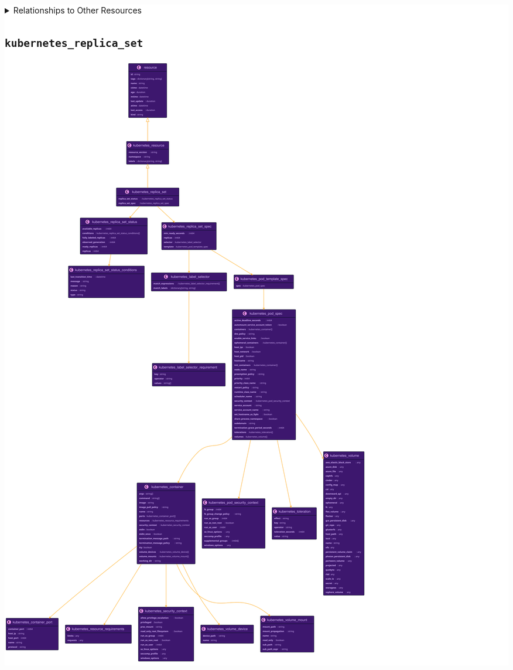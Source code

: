 </ZoomPanPinch>

<details><summary>Relationships to Other Resources</summary></details>

## `kubernetes_replica_set`

<ZoomPanPinch>

![Diagram of kubernetes_replica_set data model](./img/kubernetes_replica_set.svg)
